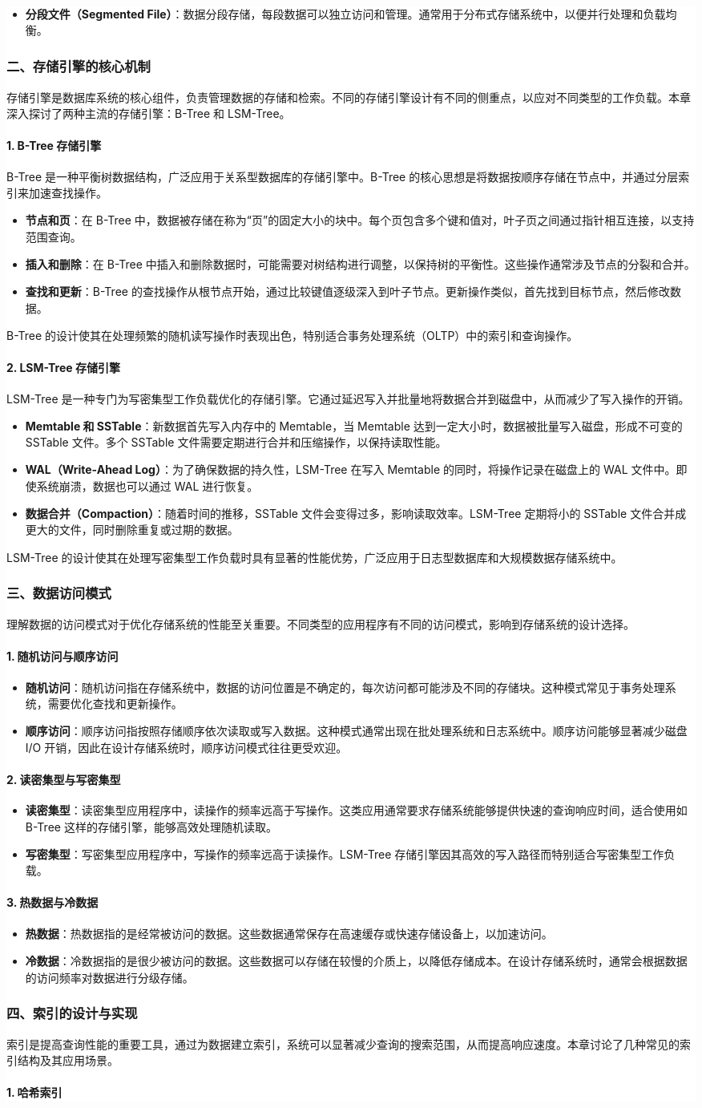 - **分段文件（Segmented File）**：数据分段存储，每段数据可以独立访问和管理。通常用于分布式存储系统中，以便并行处理和负载均衡。

### 二、存储引擎的核心机制

存储引擎是数据库系统的核心组件，负责管理数据的存储和检索。不同的存储引擎设计有不同的侧重点，以应对不同类型的工作负载。本章深入探讨了两种主流的存储引擎：B-Tree 和 LSM-Tree。

#### 1. B-Tree 存储引擎

B-Tree 是一种平衡树数据结构，广泛应用于关系型数据库的存储引擎中。B-Tree 的核心思想是将数据按顺序存储在节点中，并通过分层索引来加速查找操作。

- **节点和页**：在 B-Tree 中，数据被存储在称为“页”的固定大小的块中。每个页包含多个键和值对，叶子页之间通过指针相互连接，以支持范围查询。

- **插入和删除**：在 B-Tree 中插入和删除数据时，可能需要对树结构进行调整，以保持树的平衡性。这些操作通常涉及节点的分裂和合并。

- **查找和更新**：B-Tree 的查找操作从根节点开始，通过比较键值逐级深入到叶子节点。更新操作类似，首先找到目标节点，然后修改数据。

B-Tree 的设计使其在处理频繁的随机读写操作时表现出色，特别适合事务处理系统（OLTP）中的索引和查询操作。

#### 2. LSM-Tree 存储引擎

LSM-Tree 是一种专门为写密集型工作负载优化的存储引擎。它通过延迟写入并批量地将数据合并到磁盘中，从而减少了写入操作的开销。

- **Memtable 和 SSTable**：新数据首先写入内存中的 Memtable，当 Memtable 达到一定大小时，数据被批量写入磁盘，形成不可变的 SSTable 文件。多个 SSTable 文件需要定期进行合并和压缩操作，以保持读取性能。

- **WAL（Write-Ahead Log）**：为了确保数据的持久性，LSM-Tree 在写入 Memtable 的同时，将操作记录在磁盘上的 WAL 文件中。即使系统崩溃，数据也可以通过 WAL 进行恢复。

- **数据合并（Compaction）**：随着时间的推移，SSTable 文件会变得过多，影响读取效率。LSM-Tree 定期将小的 SSTable 文件合并成更大的文件，同时删除重复或过期的数据。

LSM-Tree 的设计使其在处理写密集型工作负载时具有显著的性能优势，广泛应用于日志型数据库和大规模数据存储系统中。

### 三、数据访问模式

理解数据的访问模式对于优化存储系统的性能至关重要。不同类型的应用程序有不同的访问模式，影响到存储系统的设计选择。

#### 1. 随机访问与顺序访问

- **随机访问**：随机访问指在存储系统中，数据的访问位置是不确定的，每次访问都可能涉及不同的存储块。这种模式常见于事务处理系统，需要优化查找和更新操作。

- **顺序访问**：顺序访问指按照存储顺序依次读取或写入数据。这种模式通常出现在批处理系统和日志系统中。顺序访问能够显著减少磁盘 I/O 开销，因此在设计存储系统时，顺序访问模式往往更受欢迎。

#### 2. 读密集型与写密集型

- **读密集型**：读密集型应用程序中，读操作的频率远高于写操作。这类应用通常要求存储系统能够提供快速的查询响应时间，适合使用如 B-Tree 这样的存储引擎，能够高效处理随机读取。

- **写密集型**：写密集型应用程序中，写操作的频率远高于读操作。LSM-Tree 存储引擎因其高效的写入路径而特别适合写密集型工作负载。

#### 3. 热数据与冷数据

- **热数据**：热数据指的是经常被访问的数据。这些数据通常保存在高速缓存或快速存储设备上，以加速访问。

- **冷数据**：冷数据指的是很少被访问的数据。这些数据可以存储在较慢的介质上，以降低存储成本。在设计存储系统时，通常会根据数据的访问频率对数据进行分级存储。

### 四、索引的设计与实现

索引是提高查询性能的重要工具，通过为数据建立索引，系统可以显著减少查询的搜索范围，从而提高响应速度。本章讨论了几种常见的索引结构及其应用场景。

#### 1. 哈希索引
